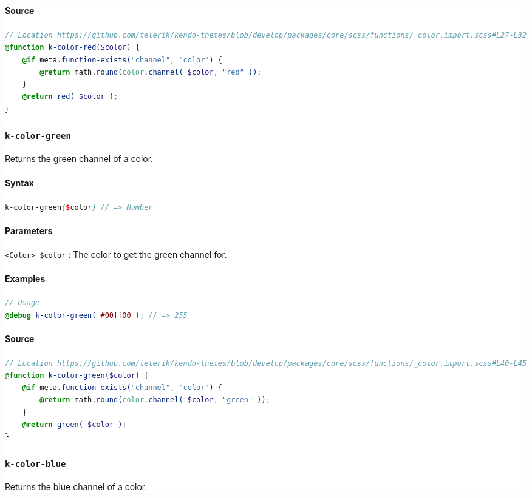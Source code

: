 
#### Source

```scss
// Location https://github.com/telerik/kendo-themes/blob/develop/packages/core/scss/functions/_color.import.scss#L27-L32
@function k-color-red($color) {
    @if meta.function-exists("channel", "color") {
        @return math.round(color.channel( $color, "red" ));
    }
    @return red( $color );
}
```

### `k-color-green`

Returns the green channel of a color.


#### Syntax

```scss
k-color-green($color) // => Number
```

#### Parameters


`<Color> $color`
: The color to get the green channel for.


#### Examples

```scss
// Usage
@debug k-color-green( #00ff00 ); // => 255
```


#### Source

```scss
// Location https://github.com/telerik/kendo-themes/blob/develop/packages/core/scss/functions/_color.import.scss#L40-L45
@function k-color-green($color) {
    @if meta.function-exists("channel", "color") {
        @return math.round(color.channel( $color, "green" ));
    }
    @return green( $color );
}
```

### `k-color-blue`

Returns the blue channel of a color.


